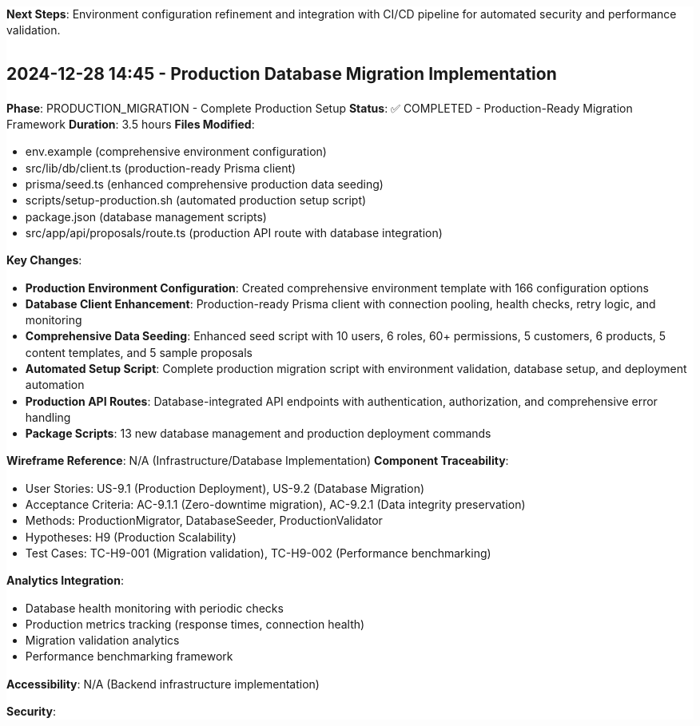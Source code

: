 **Next Steps**: Environment configuration refinement and integration with CI/CD
pipeline for automated security and performance validation.

## 2024-12-28 14:45 - Production Database Migration Implementation

**Phase**: PRODUCTION_MIGRATION - Complete Production Setup **Status**: ✅
COMPLETED - Production-Ready Migration Framework **Duration**: 3.5 hours **Files
Modified**:

- env.example (comprehensive environment configuration)
- src/lib/db/client.ts (production-ready Prisma client)
- prisma/seed.ts (enhanced comprehensive production data seeding)
- scripts/setup-production.sh (automated production setup script)
- package.json (database management scripts)
- src/app/api/proposals/route.ts (production API route with database
  integration)

**Key Changes**:

- **Production Environment Configuration**: Created comprehensive environment
  template with 166 configuration options
- **Database Client Enhancement**: Production-ready Prisma client with
  connection pooling, health checks, retry logic, and monitoring
- **Comprehensive Data Seeding**: Enhanced seed script with 10 users, 6 roles,
  60+ permissions, 5 customers, 6 products, 5 content templates, and 5 sample
  proposals
- **Automated Setup Script**: Complete production migration script with
  environment validation, database setup, and deployment automation
- **Production API Routes**: Database-integrated API endpoints with
  authentication, authorization, and comprehensive error handling
- **Package Scripts**: 13 new database management and production deployment
  commands

**Wireframe Reference**: N/A (Infrastructure/Database Implementation)
**Component Traceability**:

- User Stories: US-9.1 (Production Deployment), US-9.2 (Database Migration)
- Acceptance Criteria: AC-9.1.1 (Zero-downtime migration), AC-9.2.1 (Data
  integrity preservation)
- Methods: ProductionMigrator, DatabaseSeeder, ProductionValidator
- Hypotheses: H9 (Production Scalability)
- Test Cases: TC-H9-001 (Migration validation), TC-H9-002 (Performance
  benchmarking)

**Analytics Integration**:

- Database health monitoring with periodic checks
- Production metrics tracking (response times, connection health)
- Migration validation analytics
- Performance benchmarking framework

**Accessibility**: N/A (Backend infrastructure implementation)

**Security**:

